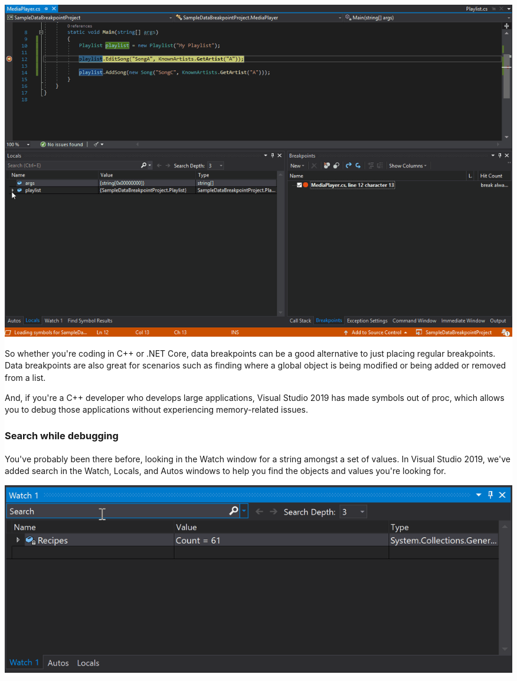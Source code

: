    ![An animation that shows the debug data breakpoints in Visual Studio 2019](media/vs-2019/debug-data-breakpoints.gif)

So whether you're coding in C++ or .NET Core, data breakpoints can be a good alternative to just placing regular breakpoints. Data breakpoints are also great for scenarios such as finding where a global object is being modified or being added or removed from a list.

And, if you're a C++ developer who develops large applications, Visual Studio 2019 has made symbols out of proc, which allows you to debug those applications without experiencing memory-related issues.

### Search while debugging

You've probably been there before, looking in the Watch window for a string amongst a set of values. In Visual Studio 2019, we've added search in the Watch, Locals, and Autos windows to help you find the objects and values you're looking for.

   ![An animation that shows the debug search window in Visual Studio 2019](media/vs-2019/debug-window-search.gif)
